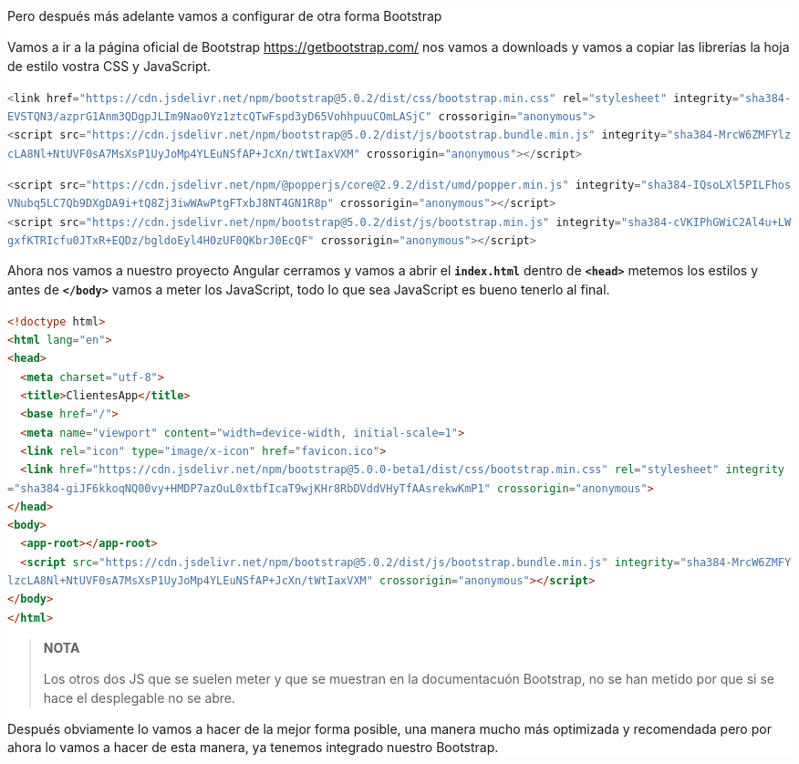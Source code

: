 Pero después más adelante vamos a configurar de otra forma Bootstrap 

Vamos a ir a la página oficial de Bootstrap https://getbootstrap.com/ nos vamos a downloads y vamos a copiar las librerías la hoja de estilo vostra CSS y JavaScript. 

```js
<link href="https://cdn.jsdelivr.net/npm/bootstrap@5.0.2/dist/css/bootstrap.min.css" rel="stylesheet" integrity="sha384-EVSTQN3/azprG1Anm3QDgpJLIm9Nao0Yz1ztcQTwFspd3yD65VohhpuuCOmLASjC" crossorigin="anonymous">
<script src="https://cdn.jsdelivr.net/npm/bootstrap@5.0.2/dist/js/bootstrap.bundle.min.js" integrity="sha384-MrcW6ZMFYlzcLA8Nl+NtUVF0sA7MsXsP1UyJoMp4YLEuNSfAP+JcXn/tWtIaxVXM" crossorigin="anonymous"></script>
```

```js
<script src="https://cdn.jsdelivr.net/npm/@popperjs/core@2.9.2/dist/umd/popper.min.js" integrity="sha384-IQsoLXl5PILFhosVNubq5LC7Qb9DXgDA9i+tQ8Zj3iwWAwPtgFTxbJ8NT4GN1R8p" crossorigin="anonymous"></script>
<script src="https://cdn.jsdelivr.net/npm/bootstrap@5.0.2/dist/js/bootstrap.min.js" integrity="sha384-cVKIPhGWiC2Al4u+LWgxfKTRIcfu0JTxR+EQDz/bgldoEyl4H0zUF0QKbrJ0EcQF" crossorigin="anonymous"></script>
```

Ahora nos vamos a nuestro proyecto Angular cerramos y vamos a abrir el **`index.html`** dentro de **`<head>`** metemos los estilos y antes de **`</body>`** vamos a meter los JavaScript, todo lo que sea JavaScript es bueno tenerlo al final.

```html
<!doctype html>
<html lang="en">
<head>
  <meta charset="utf-8">
  <title>ClientesApp</title>
  <base href="/">
  <meta name="viewport" content="width=device-width, initial-scale=1">
  <link rel="icon" type="image/x-icon" href="favicon.ico">
  <link href="https://cdn.jsdelivr.net/npm/bootstrap@5.0.0-beta1/dist/css/bootstrap.min.css" rel="stylesheet" integrity="sha384-giJF6kkoqNQ00vy+HMDP7azOuL0xtbfIcaT9wjKHr8RbDVddVHyTfAAsrekwKmP1" crossorigin="anonymous">
</head>
<body>
  <app-root></app-root>
  <script src="https://cdn.jsdelivr.net/npm/bootstrap@5.0.2/dist/js/bootstrap.bundle.min.js" integrity="sha384-MrcW6ZMFYlzcLA8Nl+NtUVF0sA7MsXsP1UyJoMp4YLEuNSfAP+JcXn/tWtIaxVXM" crossorigin="anonymous"></script>
</body>
</html>
```

> **NOTA**
> 
> Los otros dos JS que se suelen meter y que se muestran en la documentacuón Bootstrap, no se han metido por que si se hace el desplegable no se abre.


Después obviamente lo vamos a hacer de la mejor forma posible, una manera mucho más optimizada y recomendada pero por ahora lo vamos a hacer de esta manera,  ya tenemos integrado nuestro Bootstrap.
